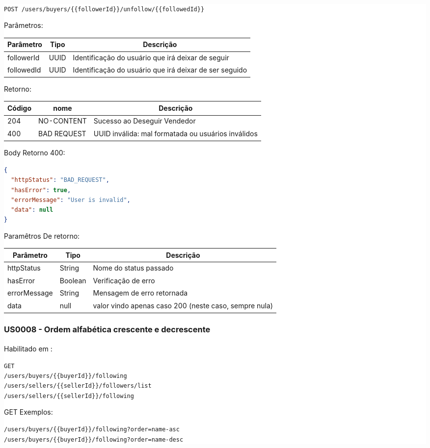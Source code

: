 ```
POST /users/buyers/{{followerId}}/unfollow/{{followedId}}
```
Parâmetros:

| Parâmetro | Tipo | Descrição |
| ----------- | ---- | --------- |
| followerId | UUID | Identificação do usuário que irá deixar de seguir |
| followedId | UUID | Identificação do usuário que irá deixar de ser seguido |

Retorno:

| Código | nome | Descrição |
| ----------- | ---- | --------- |
| 204 | NO-CONTENT | Sucesso ao Deseguir Vendedor |
| 400 | BAD REQUEST | UUID inválida: mal formatada ou usuários inválidos |

Body Retorno 400:

````json
{
  "httpStatus": "BAD_REQUEST",
  "hasError": true,
  "errorMessage": "User is invalid",
  "data": null
}
````
Paramêtros De retorno:

| Parâmetro | Tipo | Descrição |
| ----------- | ---- | --------- |
| httpStatus | String | Nome do status passado |
| hasError | Boolean | Verificação de erro |
| errorMessage | String | Mensagem de erro retornada |
| data | null | valor vindo apenas caso 200 (neste caso, sempre nula) |

### US0008 - Ordem alfabética crescente e decrescente
Habilitado em :
```
GET
/users/buyers/{{buyerId}}/following
/users/sellers/{{sellerId}}/followers/list
/users/sellers/{{sellerId}}/following
```

GET Exemplos:
```
/users/buyers/{{buyerId}}/following?order=name-asc
/users/buyers/{{buyerId}}/following?order=name-desc
```
